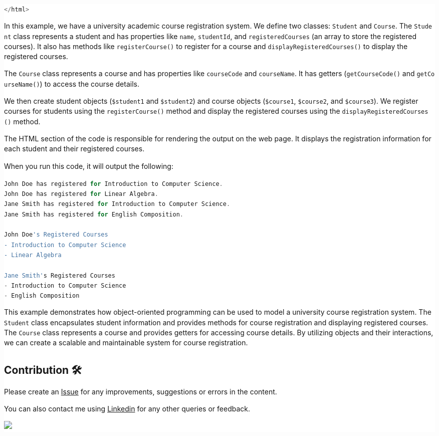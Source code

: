 ```php
</html>
```

In this example, we have a university academic course registration system. We define two classes: `Student` and `Course`. The `Student` class represents a student and has properties like `name`, `studentId`, and `registeredCourses` (an array to store the registered courses). It also has methods like `registerCourse()` to register for a course and `displayRegisteredCourses()` to display the registered courses.

The `Course` class represents a course and has properties like `courseCode` and `courseName`. It has getters (`getCourseCode()` and `getCourseName()`) to access the course details.

We then create student objects (`$student1` and `$student2`) and course objects (`$course1`, `$course2`, and `$course3`). We register courses for students using the `registerCourse()` method and display the registered courses using the `displayRegisteredCourses()` method.

The HTML section of the code is responsible for rendering the output on the web page. It displays the registration information for each student and their registered courses.

When you run this code, it will output the following:

```php
John Doe has registered for Introduction to Computer Science.
John Doe has registered for Linear Algebra.
Jane Smith has registered for Introduction to Computer Science.
Jane Smith has registered for English Composition.

John Doe's Registered Courses
- Introduction to Computer Science
- Linear Algebra

Jane Smith's Registered Courses
- Introduction to Computer Science
- English Composition
```

This example demonstrates how object-oriented programming can be used to model a university course registration system. The `Student` class encapsulates student information and provides methods for course registration and displaying registered courses. The `Course` class represents a course and provides getters for accessing course details. By utilizing objects and their interactions, we can create a scalable and maintainable system for course registration.

## Contribution 🛠️
Please create an [Issue](https://github.com/drshahizan/learn-php/issues) for any improvements, suggestions or errors in the content.

You can also contact me using [Linkedin](https://www.linkedin.com/in/drshahizan/) for any other queries or feedback.

![](https://komarev.com/ghpvc/?username=drshahizan&label=Views&color=0e75b6&style=flat)
